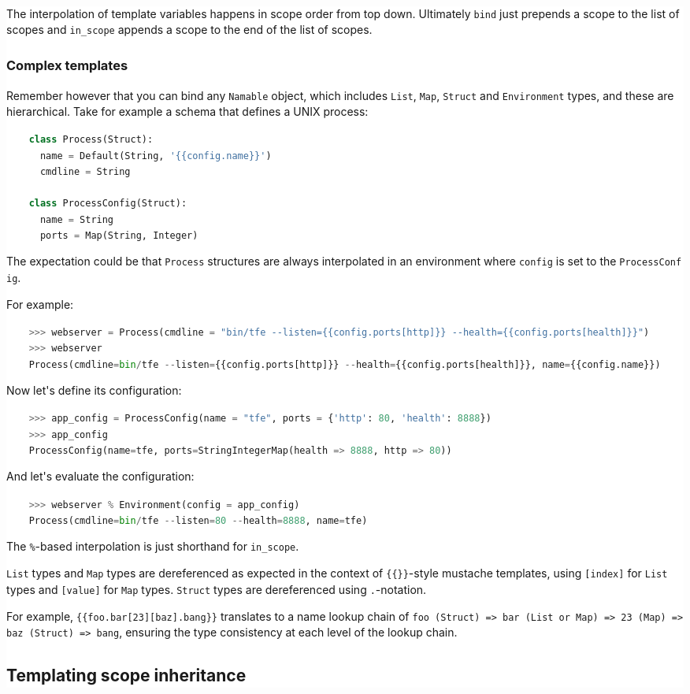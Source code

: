 The interpolation of template variables happens in scope order from top
down.  Ultimately `bind` just prepends a scope to the list of scopes and
`in_scope` appends a scope to the end of the list of scopes.

### Complex templates ###

Remember however that you can bind any `Namable` object, which includes
`List`, `Map`, `Struct` and `Environment` types, and these are hierarchical.
Take for example a schema that defines a UNIX process:
```python
    class Process(Struct):
      name = Default(String, '{{config.name}}')
      cmdline = String

    class ProcessConfig(Struct):
      name = String
      ports = Map(String, Integer)
```

The expectation could be that `Process` structures are always interpolated
in an environment where `config` is set to the `ProcessConfig`.

For example:
```python
    >>> webserver = Process(cmdline = "bin/tfe --listen={{config.ports[http]}} --health={{config.ports[health]}}")
    >>> webserver
    Process(cmdline=bin/tfe --listen={{config.ports[http]}} --health={{config.ports[health]}}, name={{config.name}})
```

Now let's define its configuration:
```python
    >>> app_config = ProcessConfig(name = "tfe", ports = {'http': 80, 'health': 8888})
    >>> app_config
    ProcessConfig(name=tfe, ports=StringIntegerMap(health => 8888, http => 80))
```

And let's evaluate the configuration:
```python
    >>> webserver % Environment(config = app_config)
    Process(cmdline=bin/tfe --listen=80 --health=8888, name=tfe)
```

The `%`-based interpolation is just shorthand for `in_scope`.

`List` types and `Map` types are dereferenced as expected in the context of
`{{}}`-style mustache templates, using `[index]` for `List` types and
`[value]` for `Map` types.  `Struct` types are dereferenced using `.`-notation.

For example, `{{foo.bar[23][baz].bang}}` translates to a name lookup chain
of `foo (Struct) => bar (List or Map) => 23 (Map) => baz (Struct) => bang`,
ensuring the type consistency at each level of the lookup chain.

## Templating scope inheritance ##

